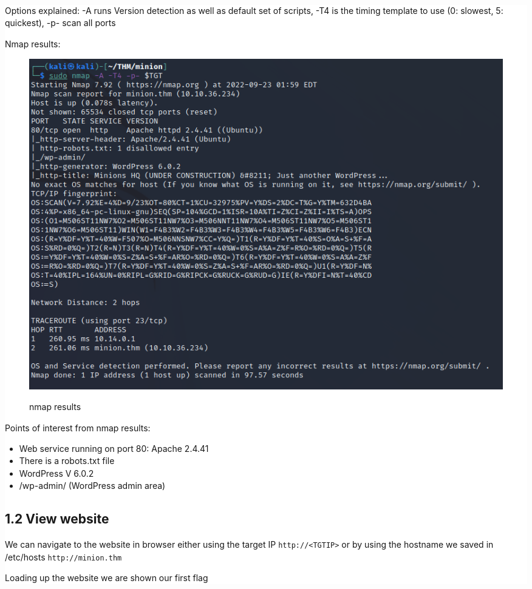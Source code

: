 Options explained: -A runs Version detection as well as default set of scripts, -T4 is the timing template to use (0: slowest, 5: quickest), -p- scan all ports

Nmap results:&#x20;

<figure><img src="../.gitbook/assets/Pasted image 20220923070212.png" alt=""><figcaption><p>nmap results</p></figcaption></figure>

Points of interest from nmap results:&#x20;

* Web service running on port 80: Apache 2.4.41
* There is a robots.txt file&#x20;
* WordPress V 6.0.2&#x20;
* /wp-admin/ (WordPress admin area)

## 1.2 View website

We can navigate to the website in browser either using the target IP `http://<TGTIP>` or by using the hostname we saved in /etc/hosts `http://minion.thm`

Loading up the website we are shown our first flag&#x20;
